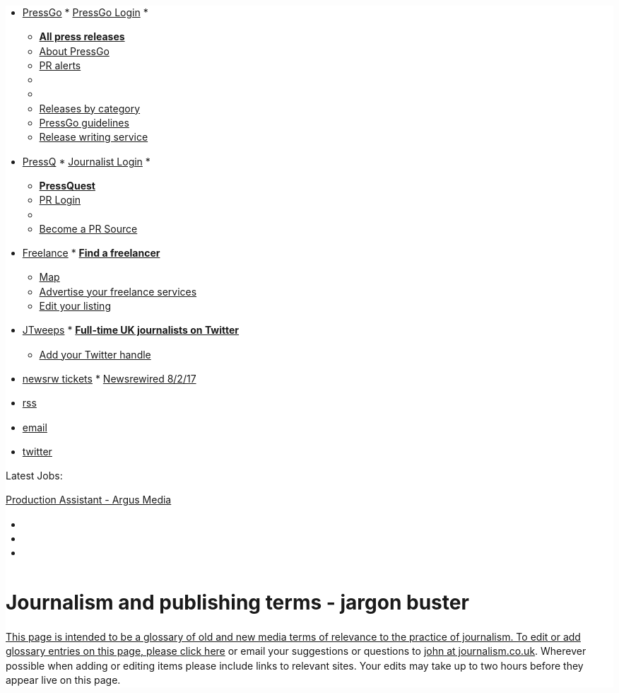 * [PressGo](https://www.journalism.co.uk/glossary.php#)    * [PressGo Login](https://www.journalism.co.uk/control-panel?controlPanel=pr&exec=switchControlPanel)
    * 
    * **[All press releases](https://www.journalism.co.uk/press-releases/s66/)**
    * [About PressGo](https://www.journalism.co.uk/press-release-distribution/s72/)
    * [PR alerts](https://www.journalism.co.uk/control-panel?cmd=ManagePRAlerts)
    * 
    * 
    * [Releases by category](https://www.journalism.co.uk/targeted-press-releases/s68/)
    * [PressGo guidelines](https://www.journalism.co.uk/how-write-post-press-release/s215/)
    * [Release writing service](https://www.journalism.co.uk/pr-writing-services-business/s169/)

* [PressQ](https://www.journalism.co.uk/glossary.php#)    * [Journalist Login](https://www.journalism.co.uk/control-panel?controlPanel=journalist&exec=switchControlPanel)
    * 
    * **[PressQuest](https://www.journalism.co.uk/get-enquiries-from-journalists/s235/)**
    * [PR Login](https://www.journalism.co.uk/control-panel?controlPanel=pr&exec=switchControlPanel)
    * 
    * [Become a PR Source](https://www.journalism.co.uk/get-enquiries-from-journalists/s235/)

* [Freelance](https://www.journalism.co.uk/glossary.php#)    * **[Find a freelancer]()**
    * [Map](https://www.journalism.co.uk/freelance-journalists-map.php)
    * [Advertise your freelance services](https://www.journalism.co.uk/freelance-journalist-directory/s41/)
    * [Edit your listing](https://www.journalism.co.uk/freelance-advertiser-login/s40/)

* [JTweeps](https://www.journalism.co.uk/glossary.php#)    * **[Full-time UK journalists on Twitter](https://www.journalism.co.uk/prof)**
    * [Add your Twitter handle](https://www.journalism.co.uk/prof/?cmd=request)

* [newsrw tickets](https://www.journalism.co.uk/glossary.php#)    * [Newsrewired 8/2/17](https://www.journalism.co.uk/s195/)
* [rss](https://www.journalism.co.uk/s17/)
* [email](mailto:info@journalism.co.uk)
* [twitter](http://www.twitter.com/journalismnews)

Latest Jobs: 

[Production Assistant - Argus Media](https://www.journalism.co.uk/media-jobs/production-assistant/s75/a694954/)

* [](https://www.journalism.co.uk/glossary.php)
* [](https://www.journalism.co.uk/glossary.php)
* [](https://www.journalism.co.uk/glossary.php)

# Journalism and publishing terms - jargon buster

[](https://www.journalism.co.uk/glossary.php)[This page is intended to be a glossary of old and new media terms of relevance to the practice of journalism. To edit or add glossary entries on this page, please ](https://www.journalism.co.uk/glossary.php)[click here](https://www.journalism.co.uk/journalist/public:journalism_glossary) or email your suggestions or questions to [john at journalism.co.uk](). Wherever possible when adding or editing items please include links to relevant sites. Your edits may take up to two hours before they appear live on this page.
